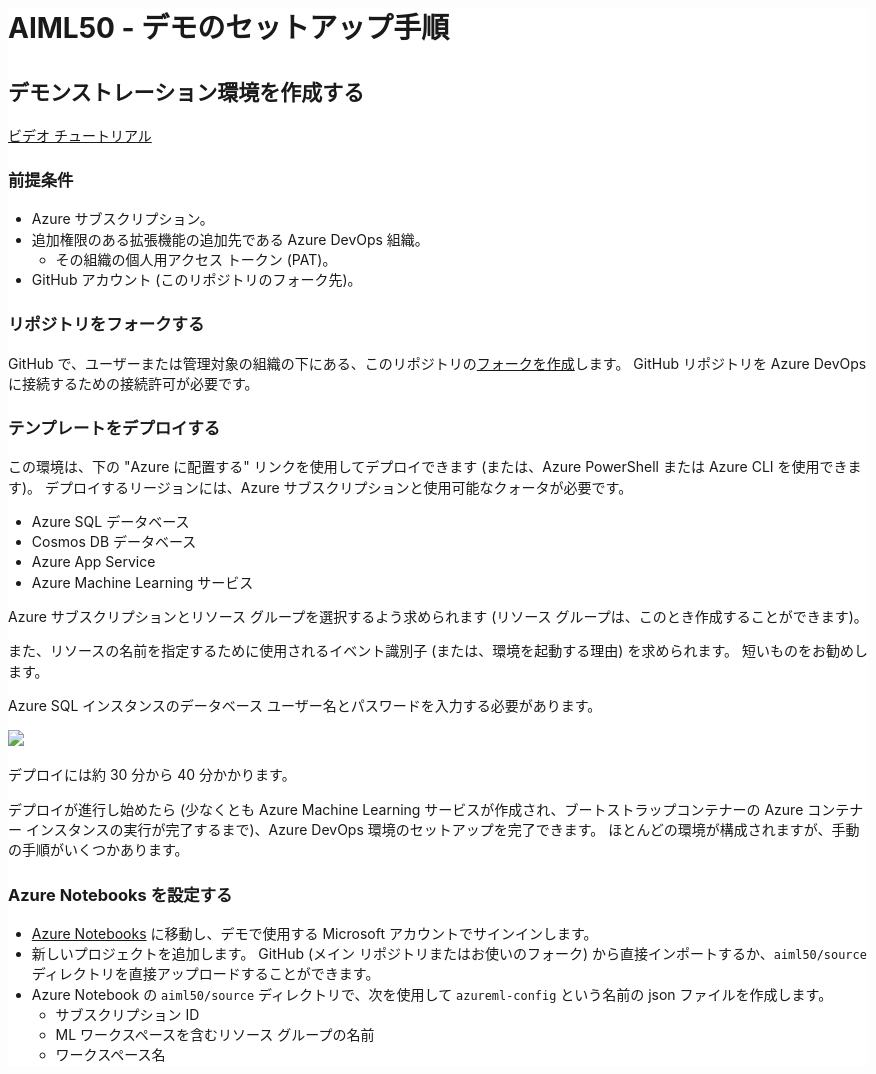 # <a name="aiml50---demonstration-setup-instructions"></a>AIML50 - デモのセットアップ手順

## <a name="create-demonstration-environment"></a>デモンストレーション環境を作成する

[ビデオ チュートリアル](https://youtu.be/C9WtOZaUoyA)

### <a name="prerequisites"></a>前提条件

* Azure サブスクリプション。
* 追加権限のある拡張機能の追加先である Azure DevOps 組織。
  * その組織の個人用アクセス トークン (PAT)。
* GitHub アカウント (このリポジトリのフォーク先)。

### <a name="fork-the-repository"></a>リポジトリをフォークする

GitHub で、ユーザーまたは管理対象の組織の下にある、このリポジトリの[フォークを作成](https://help.github.com/en/github/getting-started-with-github/fork-a-repo)します。  GitHub リポジトリを Azure DevOps に接続するための接続許可が必要です。

### <a name="deploy-the-template"></a>テンプレートをデプロイする

この環境は、下の "Azure に配置する" リンクを使用してデプロイできます (または、Azure PowerShell または Azure CLI を使用できます)。  デプロイするリージョンには、Azure サブスクリプションと使用可能なクォータが必要です。

* Azure SQL データベース
* Cosmos DB データベース
* Azure App Service
* Azure Machine Learning サービス

Azure サブスクリプションとリソース グループを選択するよう求められます (リソース グループは、このとき作成することができます)。

また、リソースの名前を指定するために使用されるイベント識別子 (または、環境を起動する理由) を求められます。  短いものをお勧めします。

Azure SQL インスタンスのデータベース ユーザー名とパスワードを入力する必要があります。

<a href="https://portal.azure.com/#create/Microsoft.Template/uri/https%3a%2f%2fraw.githubusercontent.com%2fmicrosoft%2fignite-learning-paths-training-aiml%2fmaster%2faiml50%2ftemplate%2fazuredeploy.json" target="_blank">
    <img src="http://azuredeploy.net/deploybutton.png"/>
</a>

デプロイには約 30 分から 40 分かかります。

デプロイが進行し始めたら (少なくとも Azure Machine Learning サービスが作成され、ブートストラップコンテナーの Azure コンテナー インスタンスの実行が完了するまで)、Azure DevOps 環境のセットアップを完了できます。  ほとんどの環境が構成されますが、手動の手順がいくつかあります。

### <a name="set-up-azure-notebooks"></a>Azure Notebooks を設定する

* [Azure Notebooks](https://notebooks.azure.com/) に移動し、デモで使用する Microsoft アカウントでサインインします。
* 新しいプロジェクトを追加します。  GitHub (メイン リポジトリまたはお使いのフォーク) から直接インポートするか、`aiml50/source` ディレクトリを直接アップロードすることができます。
* Azure Notebook の `aiml50/source` ディレクトリで、次を使用して `azureml-config` という名前の json ファイルを作成します。
  * サブスクリプション ID
  * ML ワークスペースを含むリソース グループの名前
  * ワークスペース名
